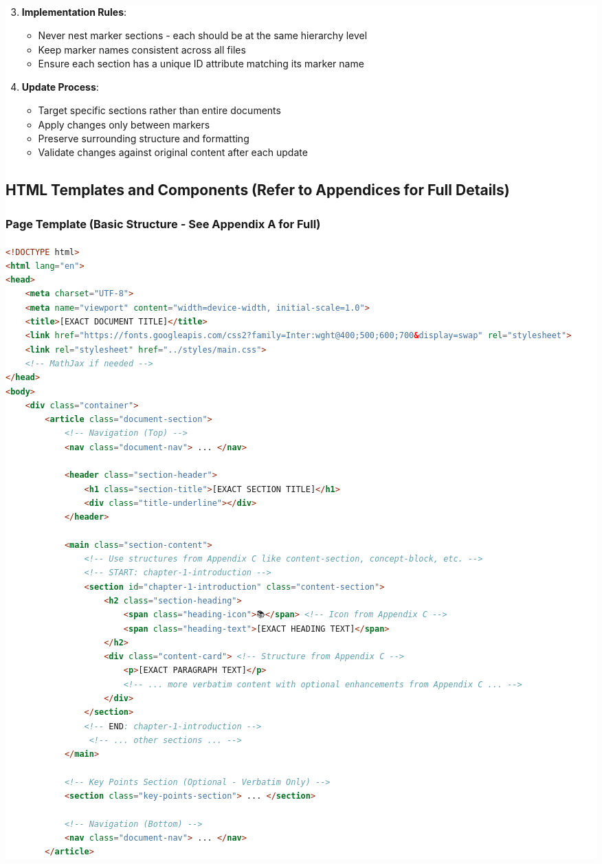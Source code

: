 3.  **Implementation Rules**:
    *   Never nest marker sections - each should be at the same hierarchy level
    *   Keep marker names consistent across all files
    *   Ensure each section has a unique ID attribute matching its marker name

4.  **Update Process**:
    *   Target specific sections rather than entire documents
    *   Apply changes only between markers
    *   Preserve surrounding structure and formatting
    *   Validate changes against original content after each update

## HTML Templates and Components (Refer to Appendices for Full Details)

### Page Template (Basic Structure - See Appendix A for Full)
```html
<!DOCTYPE html>
<html lang="en">
<head>
    <meta charset="UTF-8">
    <meta name="viewport" content="width=device-width, initial-scale=1.0">
    <title>[EXACT DOCUMENT TITLE]</title>
    <link href="https://fonts.googleapis.com/css2?family=Inter:wght@400;500;600;700&display=swap" rel="stylesheet">
    <link rel="stylesheet" href="../styles/main.css">
    <!-- MathJax if needed -->
</head>
<body>
    <div class="container">
        <article class="document-section">
            <!-- Navigation (Top) -->
            <nav class="document-nav"> ... </nav>

            <header class="section-header">
                <h1 class="section-title">[EXACT SECTION TITLE]</h1>
                <div class="title-underline"></div>
            </header>

            <main class="section-content">
                <!-- Use structures from Appendix C like content-section, concept-block, etc. -->
                <!-- START: chapter-1-introduction -->
                <section id="chapter-1-introduction" class="content-section">
                    <h2 class="section-heading">
                        <span class="heading-icon">📚</span> <!-- Icon from Appendix C -->
                        <span class="heading-text">[EXACT HEADING TEXT]</span>
                    </h2>
                    <div class="content-card"> <!-- Structure from Appendix C -->
                        <p>[EXACT PARAGRAPH TEXT]</p>
                        <!-- ... more verbatim content with optional enhancements from Appendix C ... -->
                    </div>
                </section>
                <!-- END: chapter-1-introduction -->
                 <!-- ... other sections ... -->
            </main>

            <!-- Key Points Section (Optional - Verbatim Only) -->
            <section class="key-points-section"> ... </section>

            <!-- Navigation (Bottom) -->
            <nav class="document-nav"> ... </nav>
        </article>
```